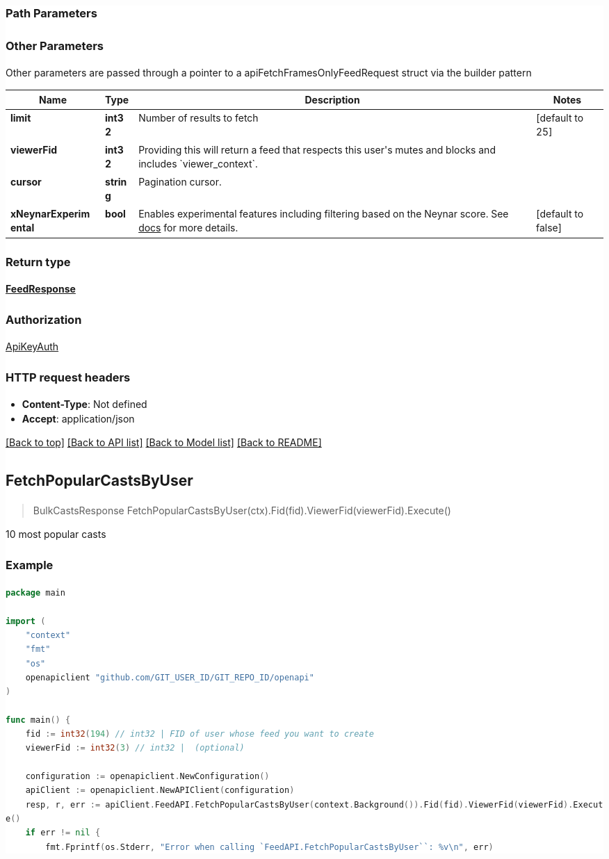 ### Path Parameters



### Other Parameters

Other parameters are passed through a pointer to a apiFetchFramesOnlyFeedRequest struct via the builder pattern


Name | Type | Description  | Notes
------------- | ------------- | ------------- | -------------
 **limit** | **int32** | Number of results to fetch | [default to 25]
 **viewerFid** | **int32** | Providing this will return a feed that respects this user&#39;s mutes and blocks and includes &#x60;viewer_context&#x60;. | 
 **cursor** | **string** | Pagination cursor. | 
 **xNeynarExperimental** | **bool** | Enables experimental features including filtering based on the Neynar score. See [docs](https://neynar.notion.site/Experimental-Features-1d2655195a8b80eb98b4d4ae7b76ae4a) for more details. | [default to false]

### Return type

[**FeedResponse**](FeedResponse.md)

### Authorization

[ApiKeyAuth](../README.md#ApiKeyAuth)

### HTTP request headers

- **Content-Type**: Not defined
- **Accept**: application/json

[[Back to top]](#) [[Back to API list]](../README.md#documentation-for-api-endpoints)
[[Back to Model list]](../README.md#documentation-for-models)
[[Back to README]](../README.md)


## FetchPopularCastsByUser

> BulkCastsResponse FetchPopularCastsByUser(ctx).Fid(fid).ViewerFid(viewerFid).Execute()

10 most popular casts



### Example

```go
package main

import (
	"context"
	"fmt"
	"os"
	openapiclient "github.com/GIT_USER_ID/GIT_REPO_ID/openapi"
)

func main() {
	fid := int32(194) // int32 | FID of user whose feed you want to create
	viewerFid := int32(3) // int32 |  (optional)

	configuration := openapiclient.NewConfiguration()
	apiClient := openapiclient.NewAPIClient(configuration)
	resp, r, err := apiClient.FeedAPI.FetchPopularCastsByUser(context.Background()).Fid(fid).ViewerFid(viewerFid).Execute()
	if err != nil {
		fmt.Fprintf(os.Stderr, "Error when calling `FeedAPI.FetchPopularCastsByUser``: %v\n", err)
```